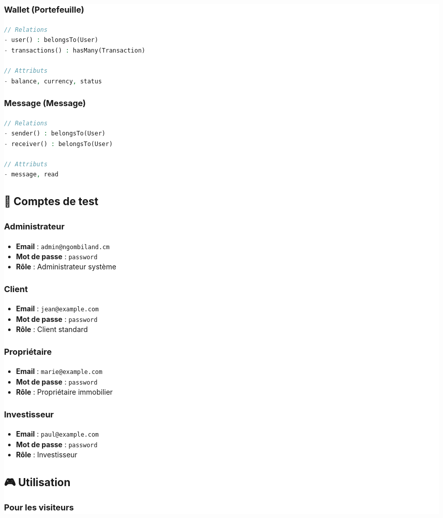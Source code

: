 ### **Wallet** (Portefeuille)

```php
// Relations
- user() : belongsTo(User)
- transactions() : hasMany(Transaction)

// Attributs
- balance, currency, status
```

### **Message** (Message)

```php
// Relations
- sender() : belongsTo(User)
- receiver() : belongsTo(User)

// Attributs
- message, read
```

## 👥 Comptes de test

### **Administrateur**

-   **Email** : `admin@ngombiland.cm`
-   **Mot de passe** : `password`
-   **Rôle** : Administrateur système

### **Client**

-   **Email** : `jean@example.com`
-   **Mot de passe** : `password`
-   **Rôle** : Client standard

### **Propriétaire**

-   **Email** : `marie@example.com`
-   **Mot de passe** : `password`
-   **Rôle** : Propriétaire immobilier

### **Investisseur**

-   **Email** : `paul@example.com`
-   **Mot de passe** : `password`
-   **Rôle** : Investisseur

## 🎮 Utilisation

### **Pour les visiteurs**
